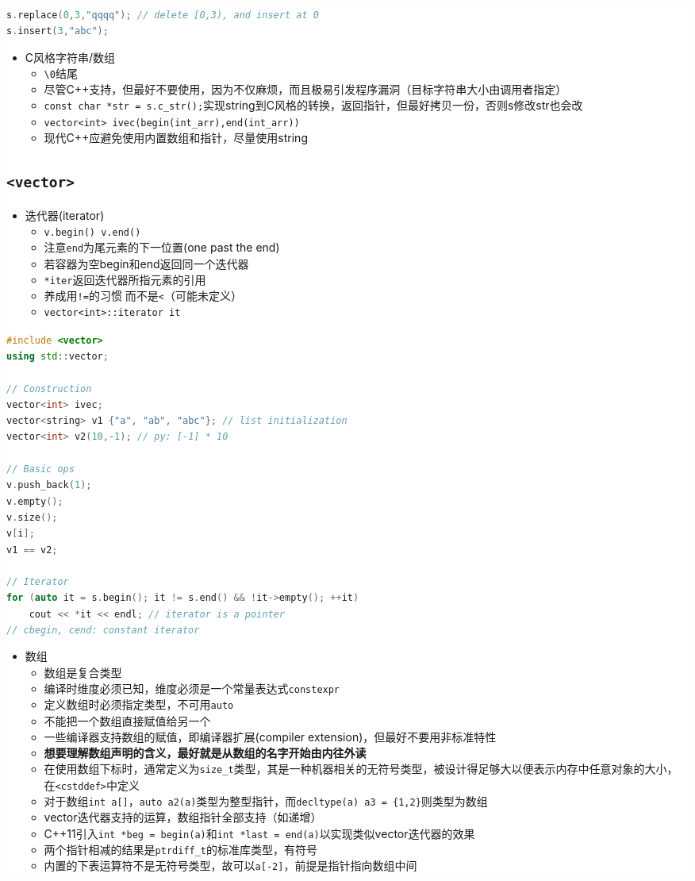 ```cpp
s.replace(0,3,"qqqq"); // delete [0,3), and insert at 0
s.insert(3,"abc");
```

* C风格字符串/数组
    * `\0`结尾
    * 尽管C++支持，但最好不要使用，因为不仅麻烦，而且极易引发程序漏洞（目标字符串大小由调用者指定）
    * `const char *str = s.c_str();`实现string到C风格的转换，返回指针，但最好拷贝一份，否则s修改str也会改
    * `vector<int> ivec(begin(int_arr),end(int_arr))`
    * 现代C++应避免使用内置数组和指针，尽量使用string

## `<vector>`
* 迭代器(iterator)
    * `v.begin() v.end()`
    * 注意`end`为尾元素的下一位置(one past the end)
    * 若容器为空begin和end返回同一个迭代器
    * `*iter`返回迭代器所指元素的引用
    * 养成用`!=`的习惯 而不是`<`（可能未定义）
    * `vector<int>::iterator it`

```cpp
#include <vector>
using std::vector;

// Construction
vector<int> ivec;
vector<string> v1 {"a", "ab", "abc"}; // list initialization
vector<int> v2(10,-1); // py: [-1] * 10

// Basic ops
v.push_back(1);
v.empty();
v.size();
v[i];
v1 == v2;

// Iterator
for (auto it = s.begin(); it != s.end() && !it->empty(); ++it)
    cout << *it << endl; // iterator is a pointer
// cbegin, cend: constant iterator
```

* 数组
    * 数组是复合类型
    * 编译时维度必须已知，维度必须是一个常量表达式`constexpr`
    * 定义数组时必须指定类型，不可用`auto`
    * 不能把一个数组直接赋值给另一个
    * 一些编译器支持数组的赋值，即编译器扩展(compiler extension)，但最好不要用非标准特性
    * **想要理解数组声明的含义，最好就是从数组的名字开始由内往外读**
    * 在使用数组下标时，通常定义为`size_t`类型，其是一种机器相关的无符号类型，被设计得足够大以便表示内存中任意对象的大小，在`<cstddef>`中定义
    * 对于数组`int a[]`，`auto a2(a)`类型为整型指针，而`decltype(a) a3 = {1,2}`则类型为数组
    * vector迭代器支持的运算，数组指针全部支持（如递增）
    * C++11引入`int *beg = begin(a)`和`int *last = end(a)`以实现类似vector迭代器的效果
    * 两个指针相减的结果是`ptrdiff_t`的标准库类型，有符号
    * 内置的下表运算符不是无符号类型，故可以`a[-2]`，前提是指针指向数组中间
